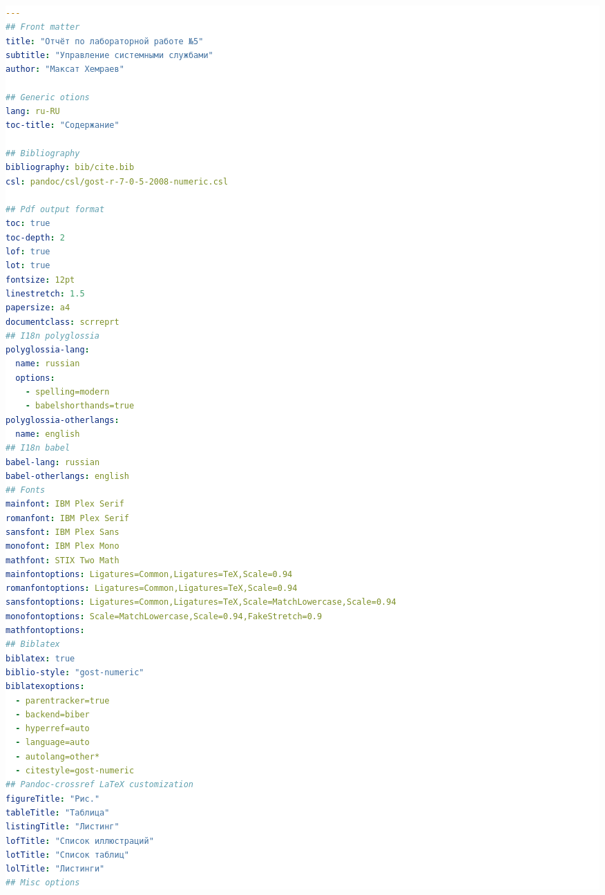 ```yaml
---
## Front matter
title: "Отчёт по лабораторной работе №5"
subtitle: "Управление системными службами"
author: "Максат Хемраев"

## Generic otions
lang: ru-RU
toc-title: "Содержание"

## Bibliography
bibliography: bib/cite.bib
csl: pandoc/csl/gost-r-7-0-5-2008-numeric.csl

## Pdf output format
toc: true
toc-depth: 2
lof: true
lot: true
fontsize: 12pt
linestretch: 1.5
papersize: a4
documentclass: scrreprt
## I18n polyglossia
polyglossia-lang:
  name: russian
  options:
    - spelling=modern
    - babelshorthands=true
polyglossia-otherlangs:
  name: english
## I18n babel
babel-lang: russian
babel-otherlangs: english
## Fonts
mainfont: IBM Plex Serif
romanfont: IBM Plex Serif
sansfont: IBM Plex Sans
monofont: IBM Plex Mono
mathfont: STIX Two Math
mainfontoptions: Ligatures=Common,Ligatures=TeX,Scale=0.94
romanfontoptions: Ligatures=Common,Ligatures=TeX,Scale=0.94
sansfontoptions: Ligatures=Common,Ligatures=TeX,Scale=MatchLowercase,Scale=0.94
monofontoptions: Scale=MatchLowercase,Scale=0.94,FakeStretch=0.9
mathfontoptions:
## Biblatex
biblatex: true
biblio-style: "gost-numeric"
biblatexoptions:
  - parentracker=true
  - backend=biber
  - hyperref=auto
  - language=auto
  - autolang=other*
  - citestyle=gost-numeric
## Pandoc-crossref LaTeX customization
figureTitle: "Рис."
tableTitle: "Таблица"
listingTitle: "Листинг"
lofTitle: "Список иллюстраций"
lotTitle: "Список таблиц"
lolTitle: "Листинги"
## Misc options
```